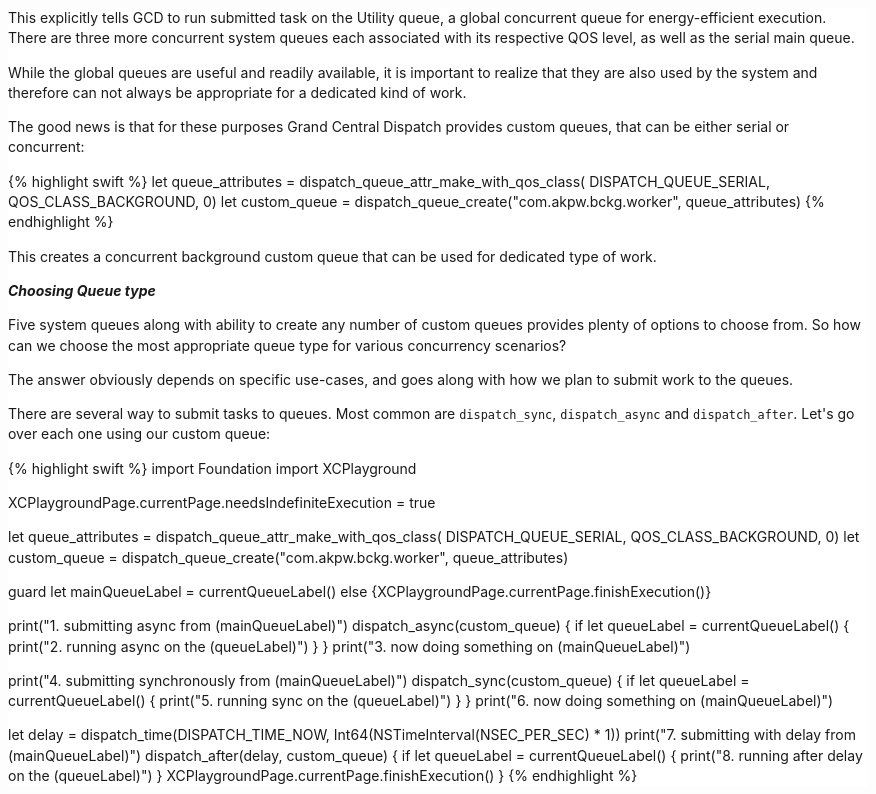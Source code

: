 This explicitly tells GCD to run submitted task on the Utility queue, a global concurrent queue for energy-efficient execution. There are three more concurrent system queues each associated with its respective QOS level, as well as the serial main queue.

While the global queues are useful and readily available, it is important to realize that they are also used by the system and therefore can not always be appropriate for a dedicated kind of work.

The good news is that for these purposes Grand Central Dispatch provides custom queues, that can be either serial or concurrent:

{% highlight swift %}
let queue_attributes = dispatch_queue_attr_make_with_qos_class(
                                    DISPATCH_QUEUE_SERIAL, QOS_CLASS_BACKGROUND, 0)
let custom_queue = dispatch_queue_create("com.akpw.bckg.worker", queue_attributes)
{% endhighlight %}

This creates a concurrent background custom queue that can be used for dedicated type of work.

***Choosing Queue type***

Five system queues along with ability to create any number of custom queues provides plenty of options to choose from. So how can we choose the most appropriate queue type for various concurrency scenarios?

The answer obviously depends on specific use-cases, and goes along with how we plan to submit work to the queues.

There are several way to submit tasks to queues. Most common are ```dispatch_sync```, ```dispatch_async``` and ```dispatch_after```. Let's go over each one using our custom queue:

{% highlight swift %}
import Foundation
import XCPlayground

XCPlaygroundPage.currentPage.needsIndefiniteExecution = true

let queue_attributes = dispatch_queue_attr_make_with_qos_class(
                                DISPATCH_QUEUE_SERIAL, QOS_CLASS_BACKGROUND, 0)
let custom_queue = dispatch_queue_create("com.akpw.bckg.worker", queue_attributes)

guard let mainQueueLabel = currentQueueLabel() else {XCPlaygroundPage.currentPage.finishExecution()}

print("1. submitting async from \(mainQueueLabel)")
dispatch_async(custom_queue) {
    if let queueLabel = currentQueueLabel() {
        print("2. running async on the \(queueLabel)")
    }
}
print("3. now doing something on \(mainQueueLabel)")

print("4. submitting synchronously from \(mainQueueLabel)")
dispatch_sync(custom_queue) {
    if let queueLabel = currentQueueLabel() {
        print("5. running sync on the \(queueLabel)")
    }
}
print("6. now doing something on \(mainQueueLabel)")


let delay = dispatch_time(DISPATCH_TIME_NOW,
                                Int64(NSTimeInterval(NSEC_PER_SEC) * 1))
print("7. submitting with delay from \(mainQueueLabel)")
dispatch_after(delay, custom_queue) {
    if let queueLabel = currentQueueLabel() {
        print("8. running after delay on the \(queueLabel)")
    }
    XCPlaygroundPage.currentPage.finishExecution()
}
{% endhighlight %}
